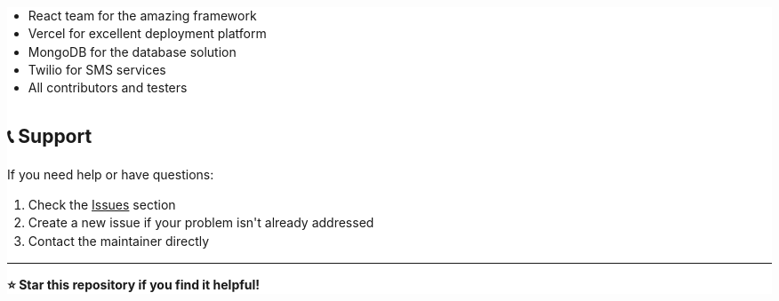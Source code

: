 - React team for the amazing framework
- Vercel for excellent deployment platform
- MongoDB for the database solution
- Twilio for SMS services
- All contributors and testers

## 📞 Support

If you need help or have questions:
1. Check the [Issues](https://github.com/digvijay778/Alert-System/issues) section
2. Create a new issue if your problem isn't already addressed
3. Contact the maintainer directly

---

**⭐ Star this repository if you find it helpful!**
